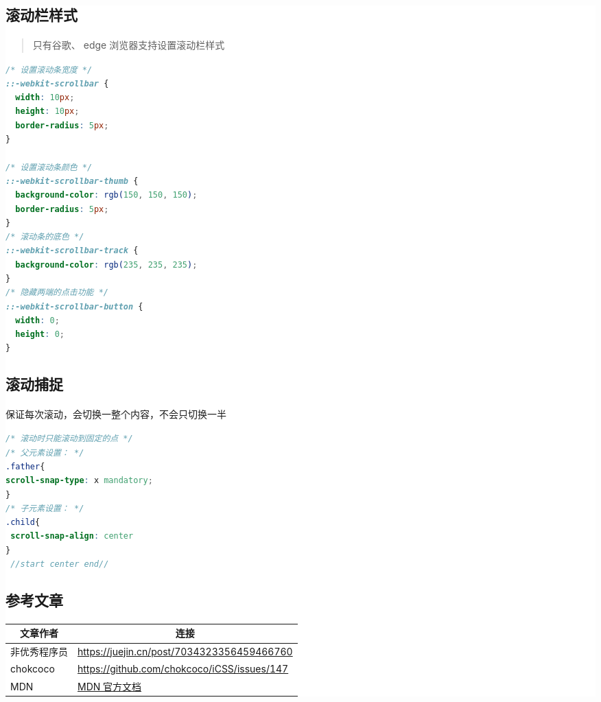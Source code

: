 ## 滚动栏样式

> 只有谷歌、 edge 浏览器支持设置滚动栏样式

```css
/* 设置滚动条宽度 */
::-webkit-scrollbar {
  width: 10px;
  height: 10px;
  border-radius: 5px;
}

/* 设置滚动条颜色 */
::-webkit-scrollbar-thumb {
  background-color: rgb(150, 150, 150);
  border-radius: 5px;
}
/* 滚动条的底色 */
::-webkit-scrollbar-track {
  background-color: rgb(235, 235, 235);
}
/* 隐藏两端的点击功能 */
::-webkit-scrollbar-button {
  width: 0;
  height: 0;
}
```

## 滚动捕捉

保证每次滚动，会切换一整个内容，不会只切换一半

```scss
/* 滚动时只能滚动到固定的点 */
/* 父元素设置： */
.father{
scroll-snap-type: x mandatory;
}
/* 子元素设置： */
.child{
 scroll-snap-align: center
}
 //start center end//
```

## 参考文章

| 文章作者     | 连接                                                         |
| ------------ | ------------------------------------------------------------ |
| 非优秀程序员 | https://juejin.cn/post/7034323356459466760                   |
| chokcoco     | https://github.com/chokcoco/iCSS/issues/147                  |
| MDN          | [MDN 官方文档](https://developer.mozilla.org/zh-CN/docs/Web/CSS/gradient/conic-gradient) |

